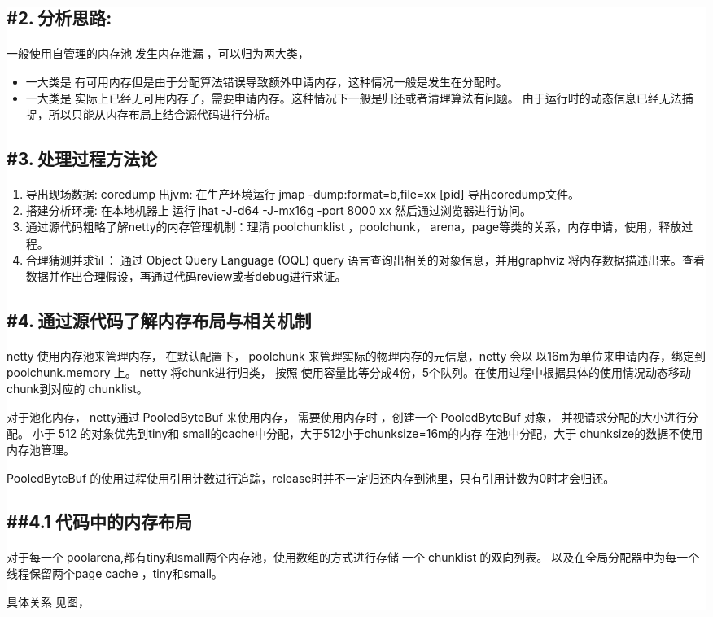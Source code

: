

#2.  分析思路:
---
一般使用自管理的内存池 发生内存泄漏 ，可以归为两大类，
- 一大类是 有可用内存但是由于分配算法错误导致额外申请内存，这种情况一般是发生在分配时。 
- 一大类是 实际上已经无可用内存了，需要申请内存。这种情况下一般是归还或者清理算法有问题。
由于运行时的动态信息已经无法捕捉，所以只能从内存布局上结合源代码进行分析。

#3. 处理过程方法论
---
1. 导出现场数据:  coredump 出jvm: 在生产环境运行  jmap -dump:format=b,file=xx [pid]  导出coredump文件。
2. 搭建分析环境: 在本地机器上  运行 jhat -J-d64 -J-mx16g -port 8000 xx  然后通过浏览器进行访问。
3. 通过源代码粗略了解netty的内存管理机制：理清 poolchunklist ，poolchunk， arena，page等类的关系，内存申请，使用，释放过程。
4. 合理猜测并求证： 通过 Object Query Language (OQL) query 语言查询出相关的对象信息，并用graphviz 将内存数据描述出来。查看数据并作出合理假设，再通过代码review或者debug进行求证。


#4. 通过源代码了解内存布局与相关机制
---
netty 使用内存池来管理内存， 在默认配置下，  poolchunk 来管理实际的物理内存的元信息，netty 会以 以16m为单位来申请内存，绑定到 poolchunk.memory 上。
netty 将chunk进行归类， 按照 使用容量比等分成4份，5个队列。在使用过程中根据具体的使用情况动态移动chunk到对应的 chunklist。

对于池化内存， netty通过 PooledByteBuf 来使用内存， 需要使用内存时 ，创建一个 PooledByteBuf 对象， 并视请求分配的大小进行分配。 小于 512 的对象优先到tiny和 small的cache中分配，大于512小于chunksize=16m的内存 在池中分配，大于 chunksize的数据不使用内存池管理。

PooledByteBuf 的使用过程使用引用计数进行追踪，release时并不一定归还内存到池里，只有引用计数为0时才会归还。


##4.1 代码中的内存布局
---
对于每一个 poolarena,都有tiny和small两个内存池，使用数组的方式进行存储 一个 chunklist 的双向列表。 以及在全局分配器中为每一个线程保留两个page cache ，tiny和small。

具体关系 见图， 